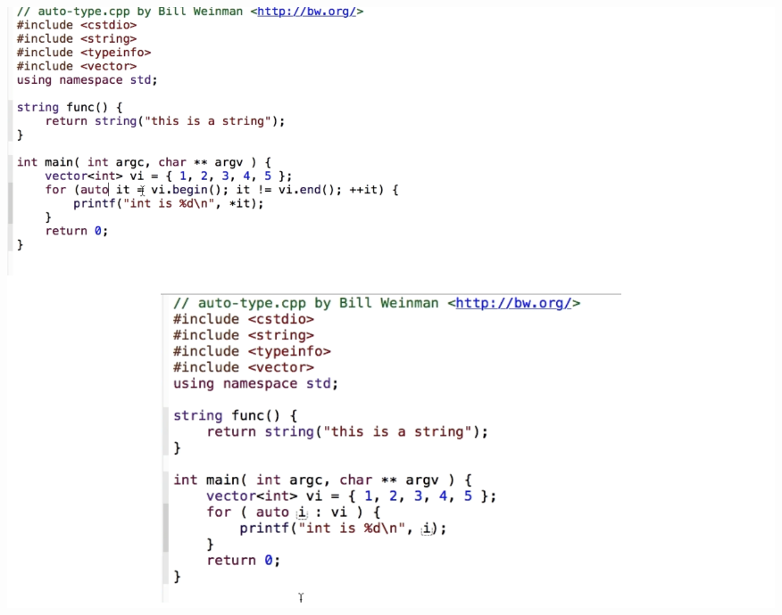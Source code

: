   <img width="60%" src= "./images/auto22.png">
</p>
<p align="center">
  <img width="60%" src= "./images/auto23.png">
</p>
